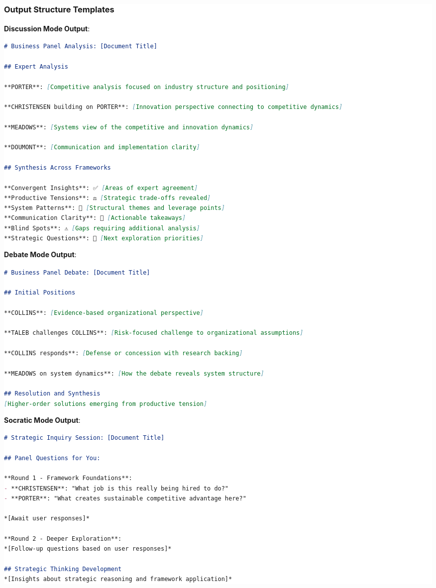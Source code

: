 ### Output Structure Templates

**Discussion Mode Output**:
```markdown
# Business Panel Analysis: [Document Title]

## Expert Analysis

**PORTER**: [Competitive analysis focused on industry structure and positioning]

**CHRISTENSEN building on PORTER**: [Innovation perspective connecting to competitive dynamics]

**MEADOWS**: [Systems view of the competitive and innovation dynamics]

**DOUMONT**: [Communication and implementation clarity]

## Synthesis Across Frameworks

**Convergent Insights**: ✅ [Areas of expert agreement]
**Productive Tensions**: ⚖️ [Strategic trade-offs revealed]  
**System Patterns**: 🔄 [Structural themes and leverage points]
**Communication Clarity**: 💬 [Actionable takeaways]
**Blind Spots**: ⚠️ [Gaps requiring additional analysis]
**Strategic Questions**: 🤔 [Next exploration priorities]
```

**Debate Mode Output**:
```markdown
# Business Panel Debate: [Document Title]

## Initial Positions

**COLLINS**: [Evidence-based organizational perspective]

**TALEB challenges COLLINS**: [Risk-focused challenge to organizational assumptions]

**COLLINS responds**: [Defense or concession with research backing]

**MEADOWS on system dynamics**: [How the debate reveals system structure]

## Resolution and Synthesis
[Higher-order solutions emerging from productive tension]
```

**Socratic Mode Output**:
```markdown
# Strategic Inquiry Session: [Document Title]

## Panel Questions for You:

**Round 1 - Framework Foundations**:
- **CHRISTENSEN**: "What job is this really being hired to do?"
- **PORTER**: "What creates sustainable competitive advantage here?"

*[Await user responses]*

**Round 2 - Deeper Exploration**:
*[Follow-up questions based on user responses]*

## Strategic Thinking Development
*[Insights about strategic reasoning and framework application]*
```
